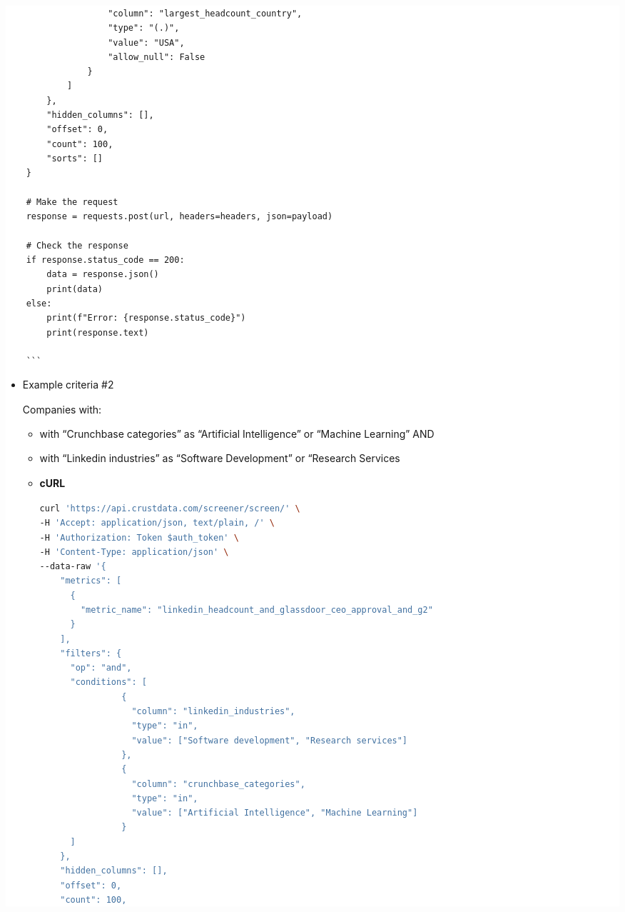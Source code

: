                         "column": "largest_headcount_country",
                        "type": "(.)",
                        "value": "USA",
                        "allow_null": False
                    }
                ]
            },
            "hidden_columns": [],
            "offset": 0,
            "count": 100,
            "sorts": []
        }
        
        # Make the request
        response = requests.post(url, headers=headers, json=payload)
        
        # Check the response
        if response.status_code == 200:
            data = response.json()
            print(data)
        else:
            print(f"Error: {response.status_code}")
            print(response.text)
        
        ```
        
- Example criteria #2
    
    Companies with:
    
    - with “Crunchbase categories” as “Artificial Intelligence” or “Machine Learning” AND
    - with “Linkedin industries” as “Software Development” or “Research Services
    
    - **cURL**
        
        ```bash
        curl 'https://api.crustdata.com/screener/screen/' \
        -H 'Accept: application/json, text/plain, /' \
        -H 'Authorization: Token $auth_token' \
        -H 'Content-Type: application/json' \
        --data-raw '{
            "metrics": [
              {
                "metric_name": "linkedin_headcount_and_glassdoor_ceo_approval_and_g2"
              }
            ],
            "filters": {
              "op": "and",
              "conditions": [
                        {
                          "column": "linkedin_industries",
                          "type": "in",
                          "value": ["Software development", "Research services"]
                        },
                        {
                          "column": "crunchbase_categories",
                          "type": "in",
                          "value": ["Artificial Intelligence", "Machine Learning"]
                        }
              ]
            },
            "hidden_columns": [],
            "offset": 0,
            "count": 100,